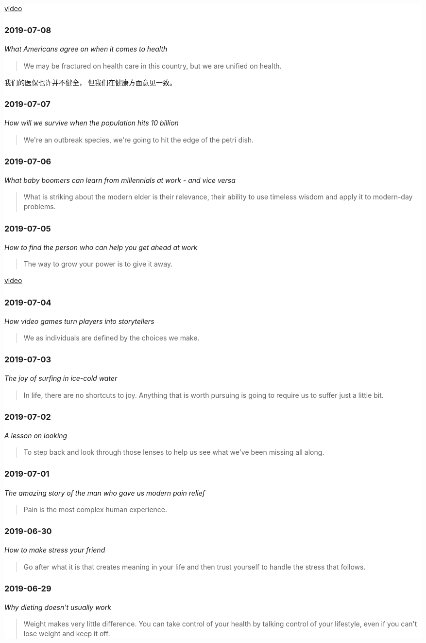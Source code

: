 [video](https://www.bilibili.com/video/av24595777?from=search&seid=7497027900684075345)

### 2019-07-08
*What Americans agree on when it comes to health*
>We may be fractured on health care in this country,
>but we are unified on health.

我们的医保也许并不健全， 但我们在健康方面意见一致。

### 2019-07-07
*How will we survive when the population hits 10 billion*
>We're an outbreak species, we're going to hit the edge of the petri dish.

### 2019-07-06
*What baby boomers can learn from millennials at work - and vice versa*
>What is striking about the modern elder is their relevance, their ability to 
>use timeless wisdom and apply it to modern-day problems.

### 2019-07-05
*How to find the person who can help you get ahead at work*
>The way to grow your power is to give it away.

[video](https://www.bilibili.com/video/av41639290?from=search&seid=11780680480534273246)

### 2019-07-04
*How video games turn players into storytellers*
>We as individuals are defined by the choices we make.

### 2019-07-03
*The joy of surfing in ice-cold water*
>In life, there are no shortcuts to joy. Anything that is worth pursuing
>is going to require us to suffer just a little bit.

### 2019-07-02
*A lesson on looking*
>To step back and look through those lenses to help us see
>what we've been missing all along.

### 2019-07-01
*The amazing story of the man who gave us modern pain relief*
>Pain is the most complex human experience.


### 2019-06-30
*How to make stress your friend*
>Go after what it is that creates meaning in your life and
>then trust yourself to handle the stress that follows.

### 2019-06-29
*Why dieting doesn't usually work*
>Weight makes very little difference. You can take control of 
>your health by talking control of your lifestyle, 
>even if you can't lose weight and keep it off.
